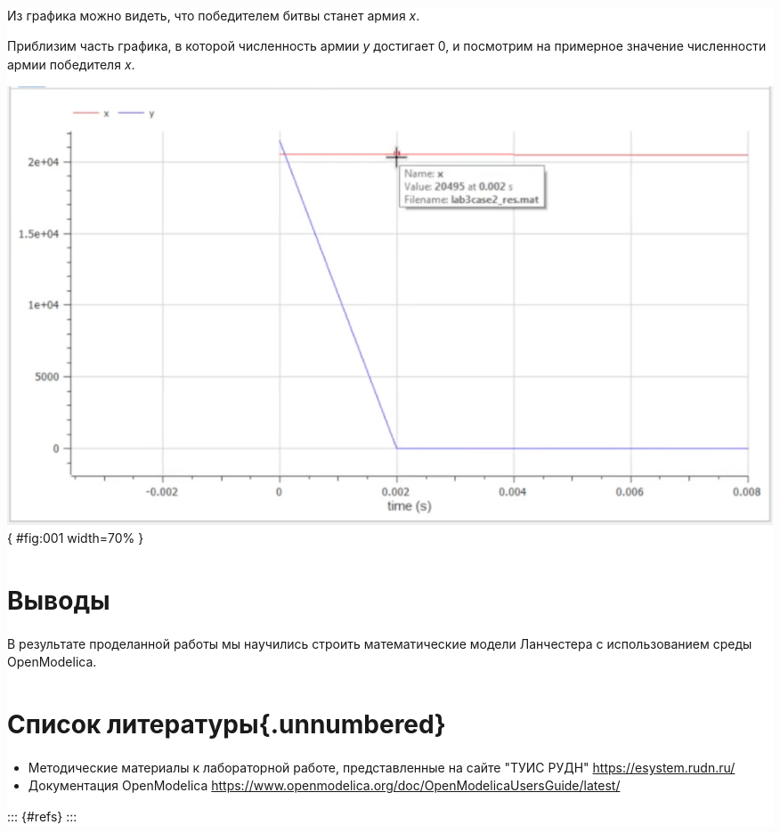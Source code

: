 Из графика можно видеть, что победителем битвы станет армия $x$.

Приблизим часть графика, в которой численность армии $y$ достигает $0$, и посмотрим на примерное значение численности армии победителя $x$.

![Численность армии победителя второй битвы](../screenshots/7.png){ #fig:001 width=70% }

# Выводы

В результате проделанной работы мы научились строить математические модели Ланчестера с использованием среды OpenModelica.

# Список литературы{.unnumbered}

- Методические материалы к лабораторной работе, представленные на сайте "ТУИС РУДН" https://esystem.rudn.ru/
- Документация OpenModelica https://www.openmodelica.org/doc/OpenModelicaUsersGuide/latest/

::: {#refs}
:::
